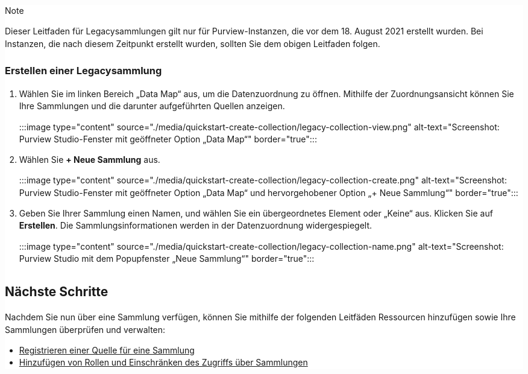 > [!NOTE]
> Dieser Leitfaden für Legacysammlungen gilt nur für Purview-Instanzen, die vor dem 18. August 2021 erstellt wurden. Bei Instanzen, die nach diesem Zeitpunkt erstellt wurden, sollten Sie dem obigen Leitfaden folgen.

### <a name="create-a-legacy-collection"></a>Erstellen einer Legacysammlung

1. Wählen Sie im linken Bereich „Data Map“ aus, um die Datenzuordnung zu öffnen. Mithilfe der Zuordnungsansicht können Sie Ihre Sammlungen und die darunter aufgeführten Quellen anzeigen.

    :::image type="content" source="./media/quickstart-create-collection/legacy-collection-view.png" alt-text="Screenshot: Purview Studio-Fenster mit geöffneter Option „Data Map“" border="true":::

1. Wählen Sie **+ Neue Sammlung** aus.

    :::image type="content" source="./media/quickstart-create-collection/legacy-collection-create.png" alt-text="Screenshot: Purview Studio-Fenster mit geöffneter Option „Data Map“ und hervorgehobener Option „+ Neue Sammlung“" border="true":::

1. Geben Sie Ihrer Sammlung einen Namen, und wählen Sie ein übergeordnetes Element oder „Keine“ aus. Klicken Sie auf **Erstellen**. Die Sammlungsinformationen werden in der Datenzuordnung widergespiegelt.

    :::image type="content" source="./media/quickstart-create-collection/legacy-collection-name.png" alt-text="Screenshot: Purview Studio mit dem Popupfenster „Neue Sammlung“" border="true":::

## <a name="next-steps"></a>Nächste Schritte

Nachdem Sie nun über eine Sammlung verfügen, können Sie mithilfe der folgenden Leitfäden Ressourcen hinzufügen sowie Ihre Sammlungen überprüfen und verwalten:

* [Registrieren einer Quelle für eine Sammlung](how-to-create-and-manage-collections.md#register-source-to-a-collection)
* [Hinzufügen von Rollen und Einschränken des Zugriffs über Sammlungen](how-to-create-and-manage-collections.md#add-roles-and-restrict-access-through-collections)
